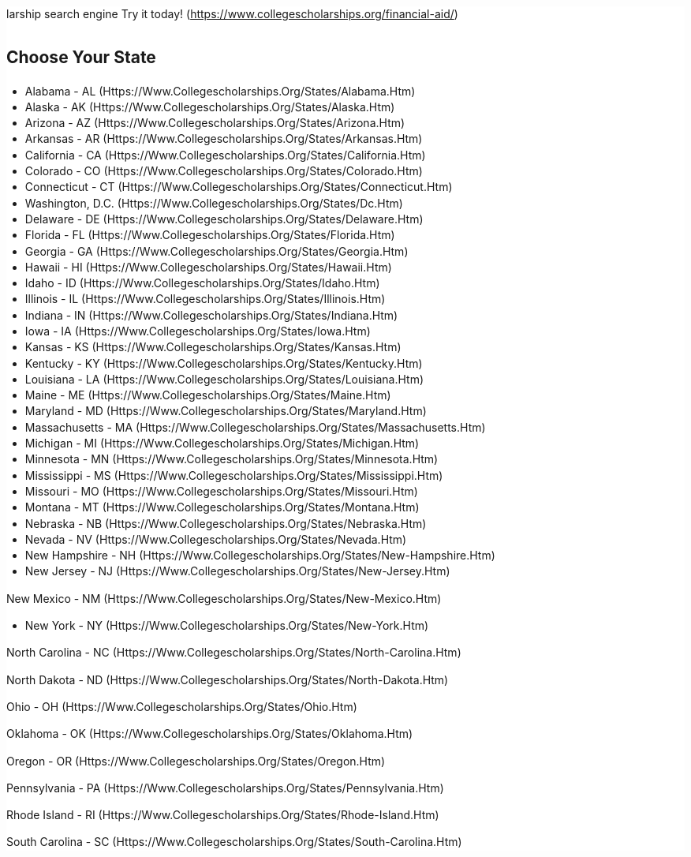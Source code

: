 larship search engine Try it today! (https://www.collegescholarships.org/financial-aid/)

## Choose Your State

- Alabama - AL (Https://Www.Collegescholarships.Org/States/Alabama.Htm)
- Alaska - AK (Https://Www.Collegescholarships.Org/States/Alaska.Htm)
- Arizona - AZ (Https://Www.Collegescholarships.Org/States/Arizona.Htm)
- Arkansas - AR (Https://Www.Collegescholarships.Org/States/Arkansas.Htm)
- California - CA (Https://Www.Collegescholarships.Org/States/California.Htm)
- Colorado - CO (Https://Www.Collegescholarships.Org/States/Colorado.Htm)
- Connecticut - CT (Https://Www.Collegescholarships.Org/States/Connecticut.Htm)
- Washington, D.C. (Https://Www.Collegescholarships.Org/States/Dc.Htm)
- Delaware - DE (Https://Www.Collegescholarships.Org/States/Delaware.Htm)
- Florida - FL (Https://Www.Collegescholarships.Org/States/Florida.Htm)
- Georgia - GA (Https://Www.Collegescholarships.Org/States/Georgia.Htm)
- Hawaii - HI (Https://Www.Collegescholarships.Org/States/Hawaii.Htm)
- Idaho - ID (Https://Www.Collegescholarships.Org/States/Idaho.Htm)
- Illinois - IL (Https://Www.Collegescholarships.Org/States/Illinois.Htm)
- Indiana - IN (Https://Www.Collegescholarships.Org/States/Indiana.Htm)
- Iowa - IA (Https://Www.Collegescholarships.Org/States/Iowa.Htm)
- Kansas - KS (Https://Www.Collegescholarships.Org/States/Kansas.Htm)
- Kentucky - KY (Https://Www.Collegescholarships.Org/States/Kentucky.Htm)
- Louisiana - LA (Https://Www.Collegescholarships.Org/States/Louisiana.Htm)
- Maine - ME (Https://Www.Collegescholarships.Org/States/Maine.Htm)
- Maryland - MD (Https://Www.Collegescholarships.Org/States/Maryland.Htm)
- Massachusetts - MA (Https://Www.Collegescholarships.Org/States/Massachusetts.Htm)
- Michigan - MI (Https://Www.Collegescholarships.Org/States/Michigan.Htm)
- Minnesota - MN (Https://Www.Collegescholarships.Org/States/Minnesota.Htm)
- Mississippi - MS (Https://Www.Collegescholarships.Org/States/Mississippi.Htm)
- Missouri - MO (Https://Www.Collegescholarships.Org/States/Missouri.Htm)
- Montana - MT (Https://Www.Collegescholarships.Org/States/Montana.Htm)
- Nebraska - NB (Https://Www.Collegescholarships.Org/States/Nebraska.Htm)
- Nevada - NV (Https://Www.Collegescholarships.Org/States/Nevada.Htm)
- New Hampshire - NH (Https://Www.Collegescholarships.Org/States/New-Hampshire.Htm)
- New Jersey - NJ (Https://Www.Collegescholarships.Org/States/New-Jersey.Htm)

New Mexico - NM (Https://Www.Collegescholarships.Org/States/New-Mexico.Htm)

- New York - NY (Https://Www.Collegescholarships.Org/States/New-York.Htm)

North Carolina - NC (Https://Www.Collegescholarships.Org/States/North-Carolina.Htm)

North Dakota - ND (Https://Www.Collegescholarships.Org/States/North-Dakota.Htm)

Ohio - OH (Https://Www.Collegescholarships.Org/States/Ohio.Htm)

Oklahoma - OK (Https://Www.Collegescholarships.Org/States/Oklahoma.Htm)

Oregon - OR (Https://Www.Collegescholarships.Org/States/Oregon.Htm)

Pennsylvania - PA (Https://Www.Collegescholarships.Org/States/Pennsylvania.Htm)

Rhode Island - RI (Https://Www.Collegescholarships.Org/States/Rhode-Island.Htm)

South Carolina - SC (Https://Www.Collegescholarships.Org/States/South-Carolina.Htm)

